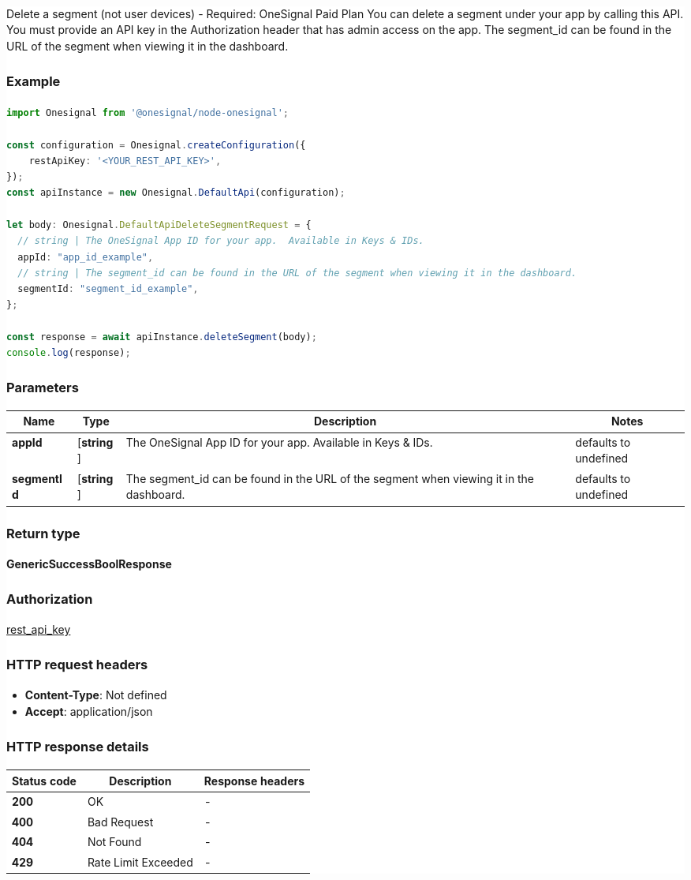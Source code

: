 Delete a segment (not user devices) - Required: OneSignal Paid Plan You can delete a segment under your app by calling this API. You must provide an API key in the Authorization header that has admin access on the app. The segment_id can be found in the URL of the segment when viewing it in the dashboard. 

### Example


```typescript
import Onesignal from '@onesignal/node-onesignal';

const configuration = Onesignal.createConfiguration({
    restApiKey: '<YOUR_REST_API_KEY>',
});
const apiInstance = new Onesignal.DefaultApi(configuration);

let body: Onesignal.DefaultApiDeleteSegmentRequest = {
  // string | The OneSignal App ID for your app.  Available in Keys & IDs.
  appId: "app_id_example",
  // string | The segment_id can be found in the URL of the segment when viewing it in the dashboard.
  segmentId: "segment_id_example",
};

const response = await apiInstance.deleteSegment(body);
console.log(response);
```


### Parameters

Name | Type | Description  | Notes
------------- | ------------- | ------------- | -------------
 **appId** | [**string**] | The OneSignal App ID for your app.  Available in Keys &amp; IDs. | defaults to undefined
 **segmentId** | [**string**] | The segment_id can be found in the URL of the segment when viewing it in the dashboard. | defaults to undefined


### Return type

**GenericSuccessBoolResponse**

### Authorization

[rest_api_key](README.md#rest_api_key)

### HTTP request headers

 - **Content-Type**: Not defined
 - **Accept**: application/json


### HTTP response details
| Status code | Description | Response headers |
|-------------|-------------|------------------|
**200** | OK |  -  |
**400** | Bad Request |  -  |
**404** | Not Found |  -  |
**429** | Rate Limit Exceeded |  -  |
